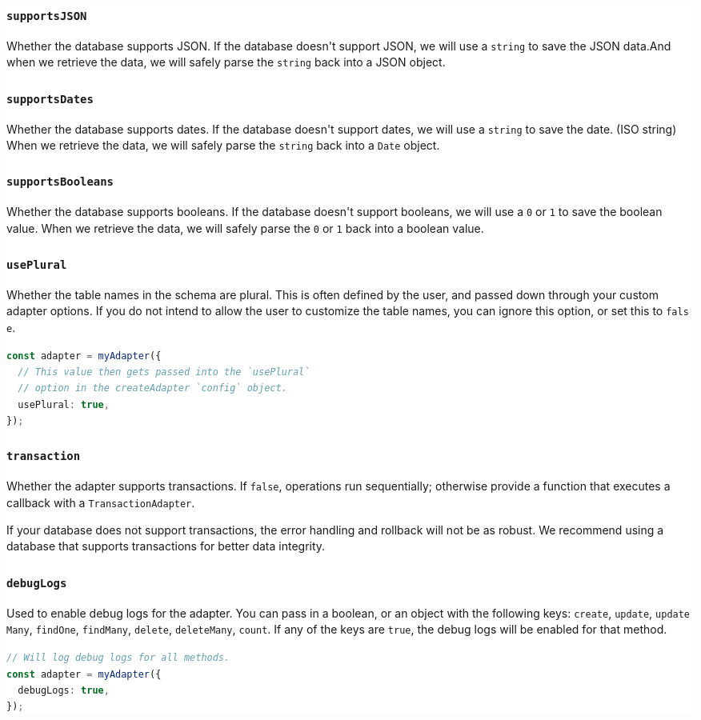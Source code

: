 ### `supportsJSON`

Whether the database supports JSON. If the database doesn't support JSON, we will use a `string` to save the JSON data.And when we retrieve the data, we will safely parse the `string` back into a JSON object.

### `supportsDates`

Whether the database supports dates. If the database doesn't support dates, we will use a `string` to save the date. (ISO string) When we retrieve the data, we will safely parse the `string` back into a `Date` object.

### `supportsBooleans`

Whether the database supports booleans. If the database doesn't support booleans, we will use a `0` or `1` to save the boolean value. When we retrieve the data, we will safely parse the `0` or `1` back into a boolean value.

### `usePlural`

Whether the table names in the schema are plural. This is often defined by the user, and passed down through your custom adapter options. If you do not intend to allow the user to customize the table names, you can ignore this option, or set this to `false`.

```ts title="Example"
const adapter = myAdapter({
  // This value then gets passed into the `usePlural`
  // option in the createAdapter `config` object.
  usePlural: true,
});
```

### `transaction`

Whether the adapter supports transactions. If `false`, operations run sequentially; otherwise provide a function that executes a callback with a `TransactionAdapter`.

<Callout type="warn">
  If your database does not support transactions, the error handling and rollback
  will not be as robust. We recommend using a database that supports transactions
  for better data integrity.
</Callout>

### `debugLogs`

Used to enable debug logs for the adapter. You can pass in a boolean, or an object with the following keys: `create`, `update`, `updateMany`, `findOne`, `findMany`, `delete`, `deleteMany`, `count`.
If any of the keys are `true`, the debug logs will be enabled for that method.

```ts title="Example"
// Will log debug logs for all methods.
const adapter = myAdapter({
  debugLogs: true,
});
```
